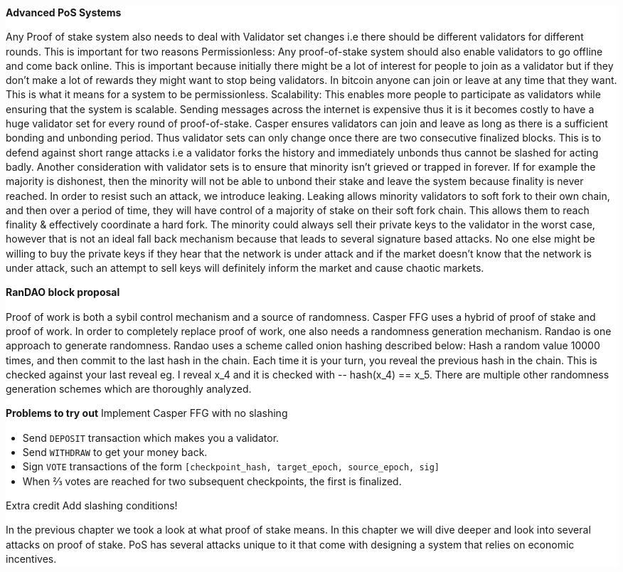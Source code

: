 **Advanced PoS Systems**

Any Proof of stake system also needs to deal with Validator set changes i.e there should be different validators for different rounds. This is important for two reasons
Permissionless: Any proof-of-stake system should also enable validators to go offline and come back online. This is important because initially there might be a lot of interest for people to join as a validator but if they don’t make a lot of rewards they might want to stop being validators. In bitcoin anyone can join or leave at any time that they want. This is what it means for a system to be permissionless. 
Scalability: This enables more people to participate as validators while ensuring that the system is scalable. Sending messages across the internet is expensive thus it is it becomes costly to have a huge validator set for every round of proof-of-stake. 
Casper ensures validators can join and leave as long as there is a sufficient bonding and unbonding period. Thus validator sets can only change once there are two consecutive finalized blocks. This is to defend against short range attacks i.e a validator forks the history and immediately unbonds thus cannot be slashed for acting badly. 
Another consideration with validator sets is to ensure that minority isn’t grieved or trapped in forever. If for example the majority is dishonest, then the minority will not be able to unbond their stake and leave the system because finality is never reached. In order to resist such an attack, we introduce leaking. Leaking allows minority validators to soft fork to their own chain, and then over a period of time, they will have control of a majority of stake on their soft fork chain. This allows them to reach finality & effectively coordinate a hard fork. The minority could always sell their private keys to the validator in the worst case, however that is not an ideal fall back mechanism because that leads to several signature based attacks. No one else might be willing to buy the private keys if they hear that the network is under attack and if the market doesn’t know that the network is under attack, such an attempt to sell keys will definitely inform the market and cause chaotic markets. 

**RanDAO block proposal**

Proof of work is both a sybil control mechanism and a source of randomness. Casper FFG uses a hybrid of proof of stake and proof of work. In order to completely replace proof of work, one also needs a randomness generation mechanism. Randao is one approach to generate randomness. 
Randao uses a scheme called onion hashing described below: 
Hash a random value 10000 times, and then commit to the last hash in the chain.
Each time it is your turn, you reveal the previous hash in the chain. This is checked against your last reveal eg. I reveal x_4 and it is checked with -- hash(x_4) == x_5. 
There are multiple other randomness generation schemes which are thoroughly analyzed. 

**Problems to try out**
Implement Casper FFG with no slashing

* Send `DEPOSIT` transaction which makes you a validator.
* Send `WITHDRAW` to get your money back.
* Sign `VOTE` transactions of the form 
`[checkpoint_hash, target_epoch, source_epoch, sig]`
* When ⅔ votes are reached for two subsequent checkpoints, the first is finalized.

Extra credit
Add slashing conditions!



In the previous chapter we took a look at what proof of stake means. In this chapter we will dive deeper and look into several attacks on proof of stake. PoS has several attacks unique to it that come with designing a system that relies on economic incentives. 
